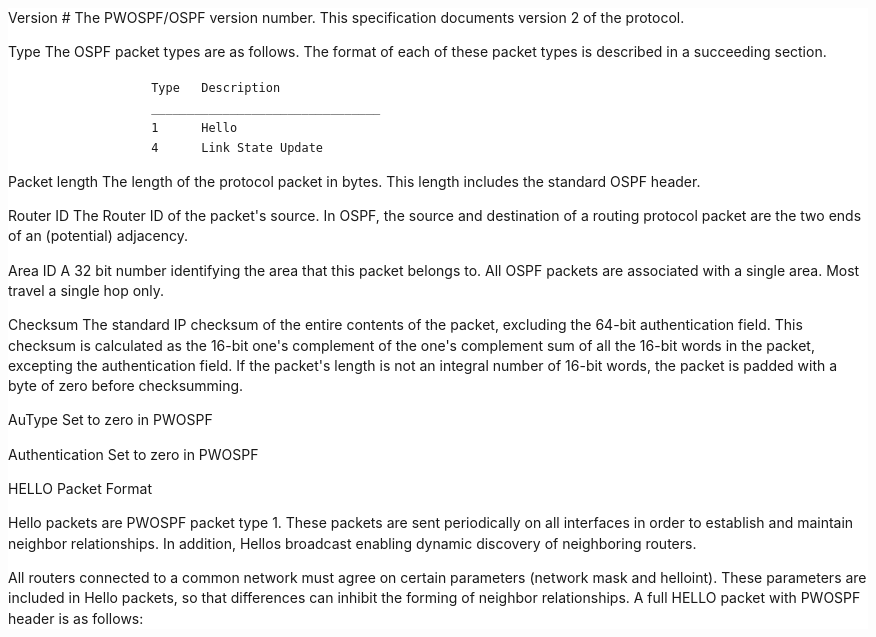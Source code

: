 

Version #
    The PWOSPF/OSPF version number.  This specification documents version 2 of
    the protocol.

Type
    The OSPF packet types are as follows.  The format of each of these
    packet types is described in a succeeding section.


                        Type   Description
                        ________________________________
                        1      Hello
                        4      Link State Update

Packet length
    The length of the protocol packet in bytes.  This length includes
    the standard OSPF header.

Router ID
    The Router ID of the packet's source.  In OSPF, the source and
    destination of a routing protocol packet are the two ends of an
    (potential) adjacency.

Area ID
    A 32 bit number identifying the area that this packet belongs to.
    All OSPF packets are associated with a single area.  Most travel a
    single hop only.

Checksum
    The standard IP checksum of the entire contents of the packet,
    excluding the 64-bit authentication field.  This checksum is
    calculated as the 16-bit one's complement of the one's complement
    sum of all the 16-bit words in the packet, excepting the
    authentication field.  If the packet's length is not an integral
    number of 16-bit words, the packet is padded with a byte of zero
    before checksumming.

AuType
   Set to zero in PWOSPF

Authentication
   Set to zero in PWOSPF

HELLO Packet Format

  Hello packets are PWOSPF packet type 1.  These packets are sent periodically
  on all interfaces in order to establish and maintain neighbor relationships.
  In addition, Hellos broadcast enabling dynamic discovery of neighboring
  routers.

  
  All routers connected to a common network must agree on certain parameters
  (network mask and helloint).  These parameters are included in Hello packets,
  so that differences can inhibit the forming of neighbor relationships.  A
  full HELLO packet with PWOSPF header is as follows:
